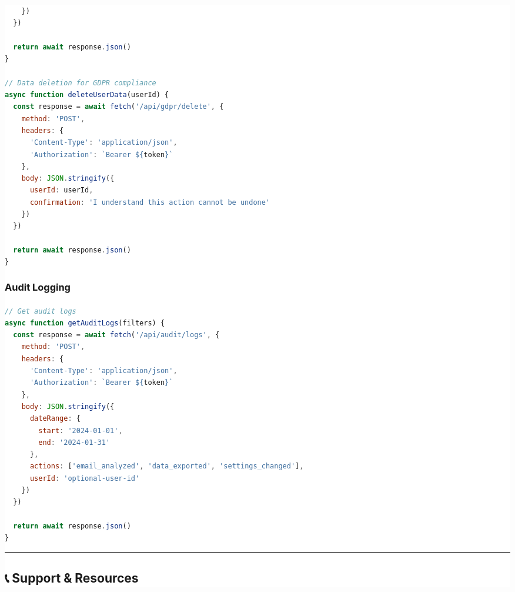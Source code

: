 ```javascript
    })
  })

  return await response.json()
}

// Data deletion for GDPR compliance
async function deleteUserData(userId) {
  const response = await fetch('/api/gdpr/delete', {
    method: 'POST',
    headers: {
      'Content-Type': 'application/json',
      'Authorization': `Bearer ${token}`
    },
    body: JSON.stringify({
      userId: userId,
      confirmation: 'I understand this action cannot be undone'
    })
  })

  return await response.json()
}
```

### Audit Logging
```javascript
// Get audit logs
async function getAuditLogs(filters) {
  const response = await fetch('/api/audit/logs', {
    method: 'POST',
    headers: {
      'Content-Type': 'application/json',
      'Authorization': `Bearer ${token}`
    },
    body: JSON.stringify({
      dateRange: {
        start: '2024-01-01',
        end: '2024-01-31'
      },
      actions: ['email_analyzed', 'data_exported', 'settings_changed'],
      userId: 'optional-user-id'
    })
  })

  return await response.json()
}
```

---

## 📞 Support & Resources

